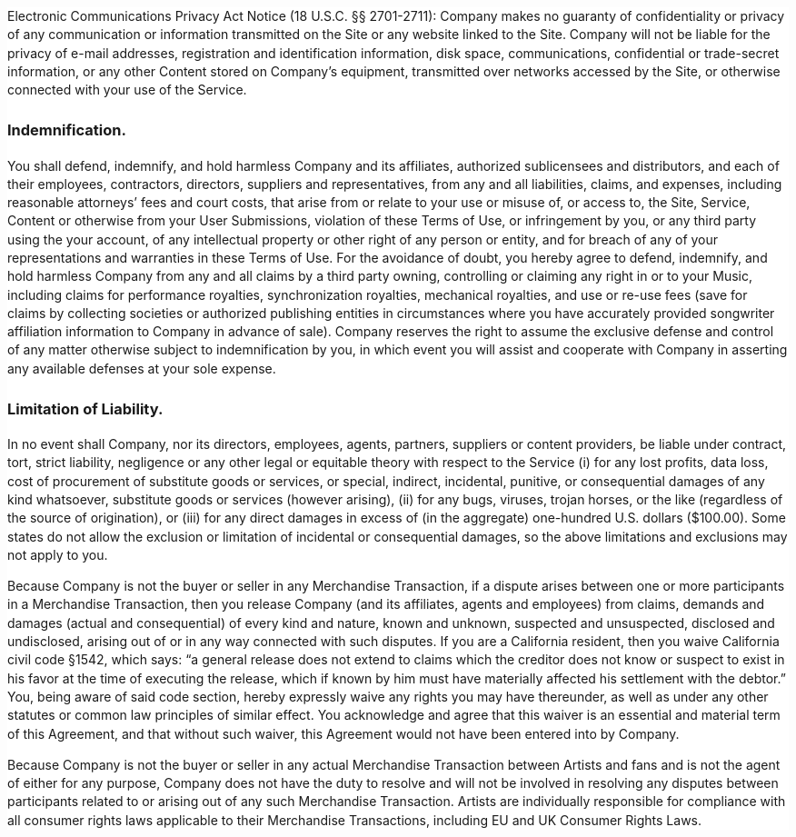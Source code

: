 Electronic Communications Privacy Act Notice (18 U.S.C. §§ 2701-2711): Company makes no guaranty of confidentiality or privacy of any communication or information transmitted on the Site or any website linked to the Site. Company will not be liable for the privacy of e-mail addresses, registration and identification information, disk space, communications, confidential or trade-secret information, or any other Content stored on Company’s equipment, transmitted over networks accessed by the Site, or otherwise connected with your use of the Service.

### Indemnification.

You shall defend, indemnify, and hold harmless Company and its affiliates, authorized sublicensees and distributors, and each of their employees, contractors, directors, suppliers and representatives, from any and all liabilities, claims, and expenses, including reasonable attorneys’ fees and court costs, that arise from or relate to your use or misuse of, or access to, the Site, Service, Content or otherwise from your User Submissions, violation of these Terms of Use, or infringement by you, or any third party using the your account, of any intellectual property or other right of any person or entity, and for breach of any of your representations and warranties in these Terms of Use. For the avoidance of doubt, you hereby agree to defend, indemnify, and hold harmless Company from any and all claims by a third party owning, controlling or claiming any right in or to your Music, including claims for performance royalties, synchronization royalties, mechanical royalties, and use or re-use fees (save for claims by collecting societies or authorized publishing entities in circumstances where you have accurately provided songwriter affiliation information to Company in advance of sale). Company reserves the right to assume the exclusive defense and control of any matter otherwise subject to indemnification by you, in which event you will assist and cooperate with Company in asserting any available defenses at your sole expense.

### Limitation of Liability.

In no event shall Company, nor its directors, employees, agents, partners, suppliers or content providers, be liable under contract, tort, strict liability, negligence or any other legal or equitable theory with respect to the Service (i) for any lost profits, data loss, cost of procurement of substitute goods or services, or special, indirect, incidental, punitive, or consequential damages of any kind whatsoever, substitute goods or services (however arising), (ii) for any bugs, viruses, trojan horses, or the like (regardless of the source of origination), or (iii) for any direct damages in excess of (in the aggregate) one-hundred U.S. dollars ($100.00). Some states do not allow the exclusion or limitation of incidental or consequential damages, so the above limitations and exclusions may not apply to you.

Because Company is not the buyer or seller in any Merchandise Transaction, if a dispute arises between one or more participants in a Merchandise Transaction, then you release Company (and its affiliates, agents and employees) from claims, demands and damages (actual and consequential) of every kind and nature, known and unknown, suspected and unsuspected, disclosed and undisclosed, arising out of or in any way connected with such disputes. If you are a California resident, then you waive California civil code §1542, which says: “a general release does not extend to claims which the creditor does not know or suspect to exist in his favor at the time of executing the release, which if known by him must have materially affected his settlement with the debtor.” You, being aware of said code section, hereby expressly waive any rights you may have thereunder, as well as under any other statutes or common law principles of similar effect. You acknowledge and agree that this waiver is an essential and material term of this Agreement, and that without such waiver, this Agreement would not have been entered into by Company.

Because Company is not the buyer or seller in any actual Merchandise Transaction between Artists and fans and is not the agent of either for any purpose, Company does not have the duty to resolve and will not be involved in resolving any disputes between participants related to or arising out of any such Merchandise Transaction. Artists are individually responsible for compliance with all consumer rights laws applicable to their Merchandise Transactions, including EU and UK Consumer Rights Laws.
